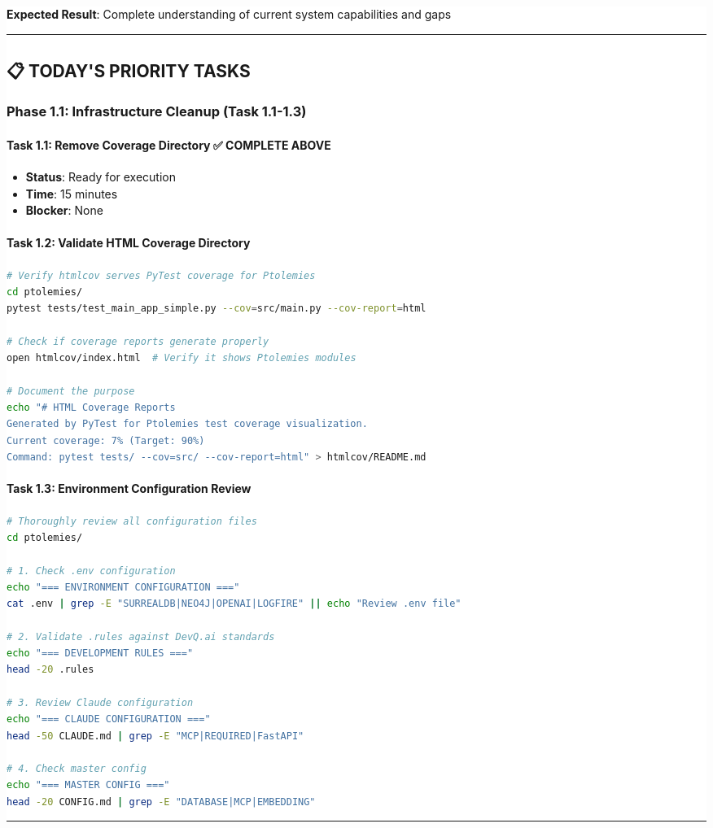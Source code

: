 ```bash
```

**Expected Result**: Complete understanding of current system capabilities and gaps

---

## 📋 **TODAY'S PRIORITY TASKS**

### **Phase 1.1: Infrastructure Cleanup (Task 1.1-1.3)**

#### **Task 1.1: Remove Coverage Directory ✅ COMPLETE ABOVE**

- **Status**: Ready for execution
- **Time**: 15 minutes
- **Blocker**: None

#### **Task 1.2: Validate HTML Coverage Directory**

```bash
# Verify htmlcov serves PyTest coverage for Ptolemies
cd ptolemies/
pytest tests/test_main_app_simple.py --cov=src/main.py --cov-report=html

# Check if coverage reports generate properly
open htmlcov/index.html  # Verify it shows Ptolemies modules

# Document the purpose
echo "# HTML Coverage Reports
Generated by PyTest for Ptolemies test coverage visualization.
Current coverage: 7% (Target: 90%)
Command: pytest tests/ --cov=src/ --cov-report=html" > htmlcov/README.md
```

#### **Task 1.3: Environment Configuration Review**

```bash
# Thoroughly review all configuration files
cd ptolemies/

# 1. Check .env configuration
echo "=== ENVIRONMENT CONFIGURATION ==="
cat .env | grep -E "SURREALDB|NEO4J|OPENAI|LOGFIRE" || echo "Review .env file"

# 2. Validate .rules against DevQ.ai standards
echo "=== DEVELOPMENT RULES ==="
head -20 .rules

# 3. Review Claude configuration
echo "=== CLAUDE CONFIGURATION ==="
head -50 CLAUDE.md | grep -E "MCP|REQUIRED|FastAPI"

# 4. Check master config
echo "=== MASTER CONFIG ==="
head -20 CONFIG.md | grep -E "DATABASE|MCP|EMBEDDING"
```

---